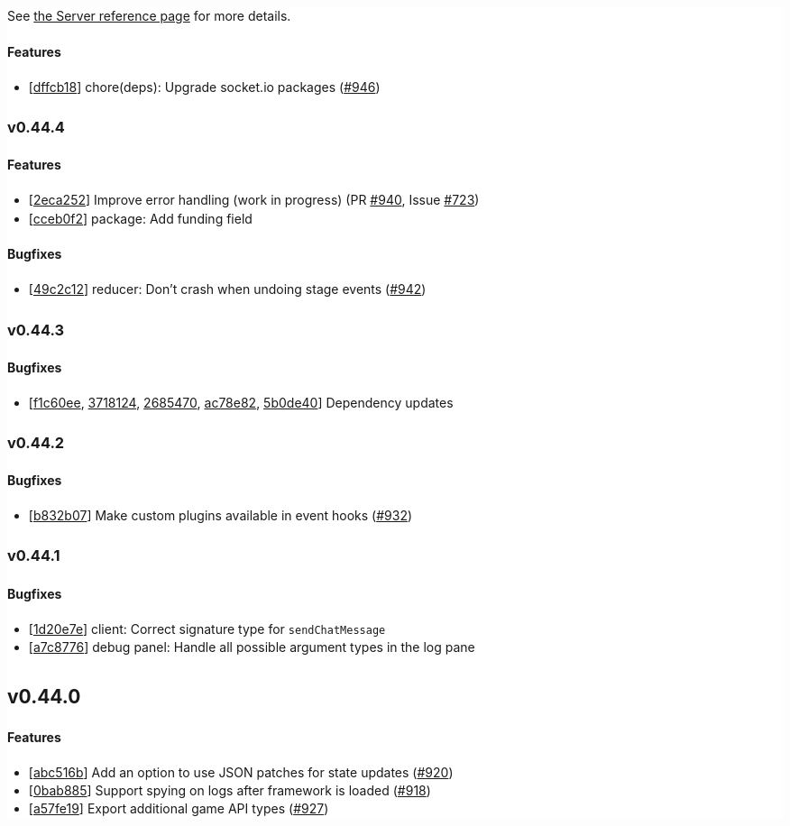 See [the Server reference page](https://boardgame.io/documentation/#/api/Server) for more details.

#### Features

* [[dffcb18](https://github.com/boardgameio/boardgame.io/commit/dffcb18)] chore(deps): Upgrade socket.io packages ([#946](https://github.com/boardgameio/boardgame.io/pull/946))

### v0.44.4

#### Features

* [[2eca252](https://github.com/boardgameio/boardgame.io/commit/2eca252)] Improve error handling (work in progress) (PR [#940](https://github.com/boardgameio/boardgame.io/pull/940), Issue [#723](https://github.com/boardgameio/boardgame.io/issues/723))
* [[cceb0f2](https://github.com/boardgameio/boardgame.io/commit/cceb0f2)] package: Add funding field

#### Bugfixes

* [[49c2c12](https://github.com/boardgameio/boardgame.io/commit/49c2c12)] reducer: Don’t crash when undoing stage events ([#942](https://github.com/boardgameio/boardgame.io/pull/942))

### v0.44.3

#### Bugfixes

* [[f1c60ee](https://github.com/boardgameio/boardgame.io/commit/f1c60ee), [3718124](https://github.com/boardgameio/boardgame.io/commit/3718124), [2685470](https://github.com/boardgameio/boardgame.io/commit/2685470), [ac78e82](https://github.com/boardgameio/boardgame.io/commit/ac78e82), [5b0de40](https://github.com/boardgameio/boardgame.io/commit/5b0de40)] Dependency updates

### v0.44.2

#### Bugfixes

* [[b832b07](https://github.com/boardgameio/boardgame.io/commit/b832b07)] Make custom plugins available in event hooks ([#932](https://github.com/boardgameio/boardgame.io/pull/932))

### v0.44.1

#### Bugfixes

* [[1d20e7e](https://github.com/boardgameio/boardgame.io/commit/1d20e7e)] client: Correct signature type for `sendChatMessage`
* [[a7c8776](https://github.com/boardgameio/boardgame.io/commit/a7c8776)] debug panel: Handle all possible argument types in the log pane

## v0.44.0

#### Features

* [[abc516b](https://github.com/boardgameio/boardgame.io/commit/abc516b)] Add an option to use JSON patches for state updates ([#920](https://github.com/boardgameio/boardgame.io/pull/920))
* [[0bab885](https://github.com/boardgameio/boardgame.io/commit/0bab885)] Support spying on logs after framework is loaded ([#918](https://github.com/boardgameio/boardgame.io/pull/918))
* [[a57fe19](https://github.com/boardgameio/boardgame.io/commit/a57fe19)] Export additional game API types ([#927](https://github.com/boardgameio/boardgame.io/pull/927))
